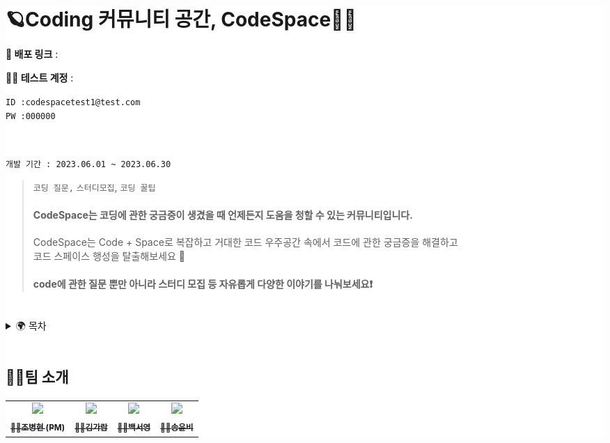 # <span id="top">🪐Coding 커뮤니티 공간, CodeSpace🧑‍🚀</span>

**🚀 배포 링크** :

**🧑‍🚀 테스트 계정** :

```
ID :codespacetest1@test.com
PW :000000
```

<img src="">

`개발 기간 : 2023.06.01 ~ 2023.06.30`

> `코딩 질문,` `스터디모집`, `코딩 꿀팁`
>
> #### CodeSpace는 코딩에 관한 궁금증이 생겼을 때 언제든지 도움을 청할 수 있는 커뮤니티입니다.
>
> CodeSpace는 Code + Space로 복잡하고 거대한 코드 우주공간 속에서 코드에 관한 궁금증을 해결하고 <br/> 코드 스페이스 행성을 탈출해보세요 🚀
>
> #### code에 관한 질문 뿐만 아니라 스터디 모집 등 자유롭게 다양한 이야기를 나눠보세요❗️

<br/>

<details><summary>🌍 목차 </summary></details>
<br/>

## <span id="team">🧑‍🚀팀 소개</span>

<table>
  <tr>
    <td align="center">
      <a href="https://github.com/ChoByungHyun">
        <img src="https://avatars.githubusercontent.com/u/102468625?v=4" width="150px;"/>
        <br/>
        <sub><b>🧑‍🚀조병현 (PM)</b></sub>
      </a>
      <br/>
    </td>
    <td align="center">
      <a href="https://github.com/garamse">
        <img src="https://avatars.githubusercontent.com/u/75787973?v=4" width="150px;"/>
        <br/>
        <sub><b>👩‍🚀김가람</b></sub>
      </a>
      <br/>
    </td>
    <td align="center">
      <a href="https://github.com/seoye0ng">
        <img src="https://avatars.githubusercontent.com/u/101791501?v=4" width="150px;"/>
        <br/>
        <sub><b>👩‍🚀백서영</b></sub>
      </a>
      <br/>
    </td>
    <td align="center">
      <a href="https://github.com/yunbiyomi">
        <img src="https://avatars.githubusercontent.com/u/83996384?v=4" width="150px;"/>
        <br/>
        <sub><b>👩‍🚀송윤비</b></sub>
      </a>
      <br/>